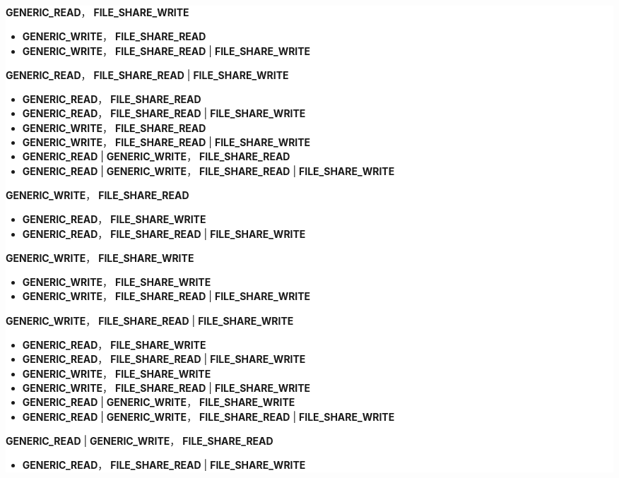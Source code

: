 </ul></td>
</tr>
<tr class="even">
<td><strong>GENERIC_READ</strong>， <strong>FILE_SHARE_WRITE</strong><br/></td>
<td><ul>
<li><strong>GENERIC_WRITE</strong>， <strong>FILE_SHARE_READ</strong></li>
<li><strong>GENERIC_WRITE</strong>， <strong>FILE_SHARE_READ</strong>  |  <strong>FILE_SHARE_WRITE</strong></li>
</ul></td>
</tr>
<tr class="odd">
<td><strong>GENERIC_READ</strong>， <strong>FILE_SHARE_READ</strong>  |  <strong>FILE_SHARE_WRITE</strong><br/></td>
<td><ul>
<li><strong>GENERIC_READ</strong>， <strong>FILE_SHARE_READ</strong></li>
<li><strong>GENERIC_READ</strong>， <strong>FILE_SHARE_READ</strong>  |  <strong>FILE_SHARE_WRITE</strong></li>
<li><strong>GENERIC_WRITE</strong>， <strong>FILE_SHARE_READ</strong></li>
<li><strong>GENERIC_WRITE</strong>， <strong>FILE_SHARE_READ</strong>  |  <strong>FILE_SHARE_WRITE</strong></li>
<li><strong>GENERIC_READ</strong>  | <strong>GENERIC_WRITE</strong>， <strong>FILE_SHARE_READ</strong></li>
<li><strong>GENERIC_READ</strong>  | <strong>GENERIC_WRITE</strong>， <strong>FILE_SHARE_READ</strong>  |  <strong>FILE_SHARE_WRITE</strong></li>
</ul></td>
</tr>
<tr class="even">
<td><strong>GENERIC_WRITE</strong>， <strong>FILE_SHARE_READ</strong><br/></td>
<td><ul>
<li><strong>GENERIC_READ</strong>， <strong>FILE_SHARE_WRITE</strong></li>
<li><strong>GENERIC_READ</strong>， <strong>FILE_SHARE_READ</strong>  |  <strong>FILE_SHARE_WRITE</strong></li>
</ul></td>
</tr>
<tr class="odd">
<td><strong>GENERIC_WRITE</strong>， <strong>FILE_SHARE_WRITE</strong><br/></td>
<td><ul>
<li><strong>GENERIC_WRITE</strong>， <strong>FILE_SHARE_WRITE</strong></li>
<li><strong>GENERIC_WRITE</strong>， <strong>FILE_SHARE_READ</strong>  |  <strong>FILE_SHARE_WRITE</strong></li>
</ul></td>
</tr>
<tr class="even">
<td><strong>GENERIC_WRITE</strong>， <strong>FILE_SHARE_READ</strong>  |  <strong>FILE_SHARE_WRITE</strong><br/></td>
<td><ul>
<li><strong>GENERIC_READ</strong>， <strong>FILE_SHARE_WRITE</strong></li>
<li><strong>GENERIC_READ</strong>， <strong>FILE_SHARE_READ</strong>  |  <strong>FILE_SHARE_WRITE</strong></li>
<li><strong>GENERIC_WRITE</strong>， <strong>FILE_SHARE_WRITE</strong></li>
<li><strong>GENERIC_WRITE</strong>， <strong>FILE_SHARE_READ</strong>  |  <strong>FILE_SHARE_WRITE</strong></li>
<li><strong>GENERIC_READ</strong>  | <strong>GENERIC_WRITE</strong>， <strong>FILE_SHARE_WRITE</strong></li>
<li><strong>GENERIC_READ</strong>  | <strong>GENERIC_WRITE</strong>， <strong>FILE_SHARE_READ</strong>  |  <strong>FILE_SHARE_WRITE</strong></li>
</ul></td>
</tr>
<tr class="odd">
<td><strong>GENERIC_READ</strong>  | <strong>GENERIC_WRITE</strong>， <strong>FILE_SHARE_READ</strong><br/></td>
<td><ul>
<li><strong>GENERIC_READ</strong>， <strong>FILE_SHARE_READ</strong>  |  <strong>FILE_SHARE_WRITE</strong></li>